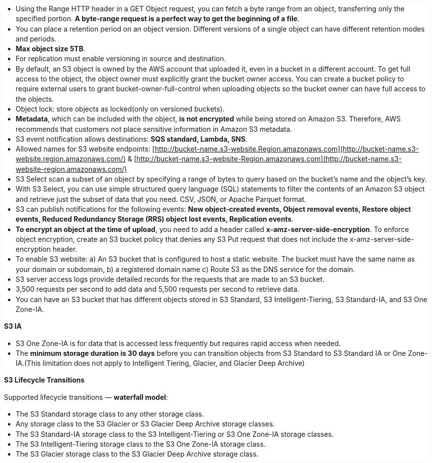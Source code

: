 -   Using the Range HTTP header in a GET Object request, you can fetch a byte range from an object, transferring only the specified portion. **A byte-range request is a perfect way to get the beginning of a file**.
-   You can place a retention period on an object version. Different versions of a single object can have different retention modes and periods.
-   **Max object size 5TB**.
-   For replication must enable versioning in source and destination.
-   By default, an S3 object is owned by the AWS account that uploaded it, even in a bucket in a different account. To get full access to the object, the object owner must explicitly grant the bucket owner access. You can create a bucket policy to require external users to grant bucket-owner-full-control when uploading objects so the bucket owner can have full access to the objects.
-   Object lock: store objects as locked(only on versioned buckets).
-   **Metadata**, which can be included with the object, **is not encrypted** while being stored on Amazon S3. Therefore, AWS recommends that customers not place sensitive information in Amazon S3 metadata.
-   S3 event notification allows destinations: **SQS standard, Lambda, SNS**.
-   Allowed names for S3 website endpoints: [http://bucket-name.s3-website.Region.amazonaws.com](http://bucket-name.s3-website.region.amazonaws.com/) & [http://bucket-name.s3-website-Region.amazonaws.com](http://bucket-name.s3-website-region.amazonaws.com/)
-   S3 Select scan a subset of an object by specifying a range of bytes to query based on the bucket’s name and the object’s key.
-   With S3 Select, you can use simple structured query language (SQL) statements to filter the contents of an Amazon S3 object and retrieve just the subset of data that you need. CSV, JSON, or Apache Parquet format.
-   S3 can publish notifications for the following events: **New object-created events, Object removal events, Restore object events, Reduced Redundancy Storage (RRS) object lost events, Replication events**.
-   **To encrypt an object at the time of upload**, you need to add a header called **x-amz-server-side-encryption**. To enforce object encryption, create an S3 bucket policy that denies any S3 Put request that does not include the x-amz-server-side-encryption header.
-   To enable S3 website: a) An S3 bucket that is configured to host a static website. The bucket must have the same name as your domain or subdomain, b) a registered domain name c) Route 53 as the DNS service for the domain.
-   S3 server access logs provide detailed records for the requests that are made to an S3 bucket.
-   3,500 requests per second to add data and 5,500 requests per second to retrieve data.
-   You can have an S3 bucket that has different objects stored in S3 Standard, S3 Intelligent-Tiering, S3 Standard-IA, and S3 One Zone-IA.

**S3 IA**

-   S3 One Zone-IA is for data that is accessed less frequently but requires rapid access when needed.
-   The **minimum storage duration is 30 days** before you can transition objects from S3 Standard to S3 Standard IA or One Zone-IA.(This limitation does not apply to Intelligent Tiering, Glacier, and Glacier Deep Archive)

**S3 Lifecycle Transitions**

Supported lifecycle transitions — **waterfall model**:

-   The S3 Standard storage class to any other storage class.
-   Any storage class to the S3 Glacier or S3 Glacier Deep Archive storage classes.
-   The S3 Standard-IA storage class to the S3 Intelligent-Tiering or S3 One Zone-IA storage classes.
-   The S3 Intelligent-Tiering storage class to the S3 One Zone-IA storage class.
-   The S3 Glacier storage class to the S3 Glacier Deep Archive storage class.
